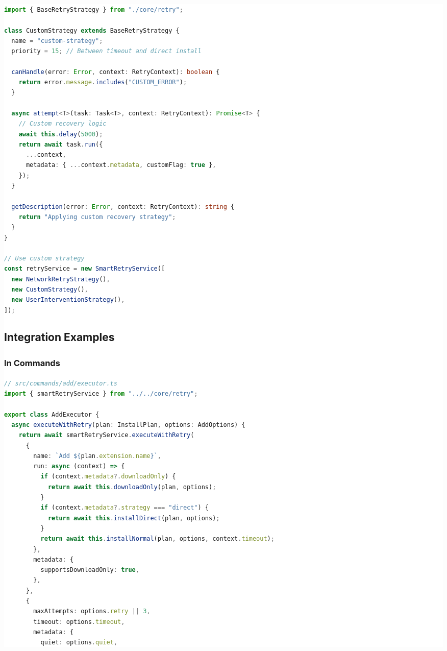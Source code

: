 ```typescript
import { BaseRetryStrategy } from "./core/retry";

class CustomStrategy extends BaseRetryStrategy {
  name = "custom-strategy";
  priority = 15; // Between timeout and direct install

  canHandle(error: Error, context: RetryContext): boolean {
    return error.message.includes("CUSTOM_ERROR");
  }

  async attempt<T>(task: Task<T>, context: RetryContext): Promise<T> {
    // Custom recovery logic
    await this.delay(5000);
    return await task.run({
      ...context,
      metadata: { ...context.metadata, customFlag: true },
    });
  }

  getDescription(error: Error, context: RetryContext): string {
    return "Applying custom recovery strategy";
  }
}

// Use custom strategy
const retryService = new SmartRetryService([
  new NetworkRetryStrategy(),
  new CustomStrategy(),
  new UserInterventionStrategy(),
]);
```

## Integration Examples

### In Commands

```typescript
// src/commands/add/executor.ts
import { smartRetryService } from "../../core/retry";

export class AddExecutor {
  async executeWithRetry(plan: InstallPlan, options: AddOptions) {
    return await smartRetryService.executeWithRetry(
      {
        name: `Add ${plan.extension.name}`,
        run: async (context) => {
          if (context.metadata?.downloadOnly) {
            return await this.downloadOnly(plan, options);
          }
          if (context.metadata?.strategy === "direct") {
            return await this.installDirect(plan, options);
          }
          return await this.installNormal(plan, options, context.timeout);
        },
        metadata: {
          supportsDownloadOnly: true,
        },
      },
      {
        maxAttempts: options.retry || 3,
        timeout: options.timeout,
        metadata: {
          quiet: options.quiet,
```